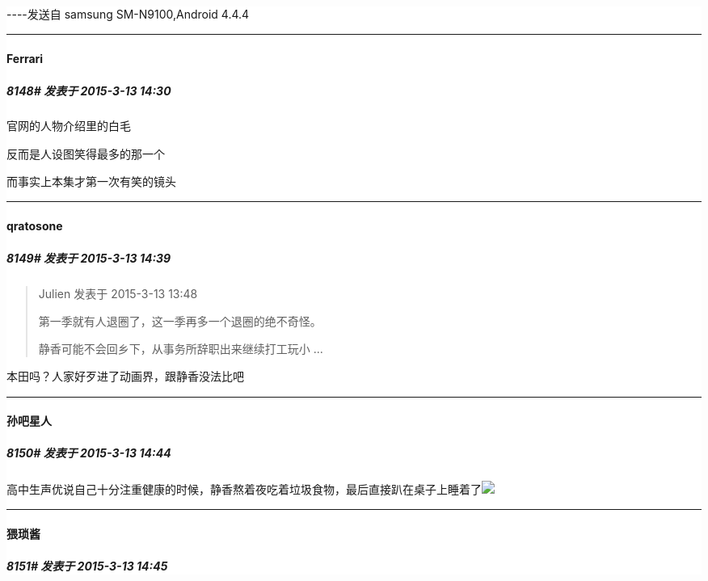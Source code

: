 
----发送自 samsung SM-N9100,Android 4.4.4







-----

####  Ferrari  
##### 8148#       发表于 2015-3-13 14:30




官网的人物介绍里的白毛

反而是人设图笑得最多的那一个


而事实上本集才第一次有笑的镜头







-----

####  qratosone  
##### 8149#       发表于 2015-3-13 14:39



<blockquote>Julien 发表于 2015-3-13 13:48

第一季就有人退圈了，这一季再多一个退圈的绝不奇怪。

静香可能不会回乡下，从事务所辞职出来继续打工玩小 ...</blockquote>
本田吗？人家好歹进了动画界，跟静香没法比吧







-----

####  孙吧星人  
##### 8150#       发表于 2015-3-13 14:44




高中生声优说自己十分注重健康的时候，静香熬着夜吃着垃圾食物，最后直接趴在桌子上睡着了<img src="https://static.saraba1st.com/image/smiley/face/91.gif" referrerpolicy="no-referrer">







-----

####  猥琐酱  
##### 8151#       发表于 2015-3-13 14:45
